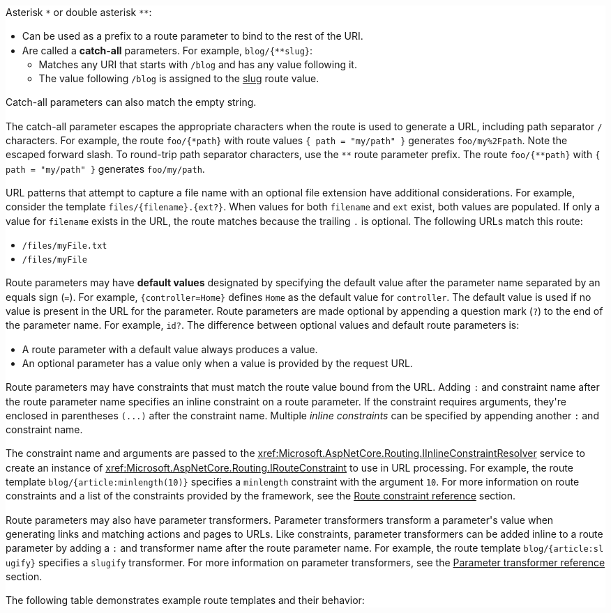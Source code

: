 Asterisk `*` or double asterisk `**`:

* Can be used as a prefix to a route parameter to bind to the rest of the URI.
* Are called a **catch-all** parameters. For example, `blog/{**slug}`:
  * Matches any URI that starts with `/blog` and has any value following it.
  * The value following `/blog` is assigned to the [slug](https://developer.mozilla.org/docs/Glossary/Slug) route value.

Catch-all parameters can also match the empty string.

The catch-all parameter escapes the appropriate characters when the route is used to generate a URL, including path separator `/` characters. For example, the route `foo/{*path}` with route values `{ path = "my/path" }` generates `foo/my%2Fpath`. Note the escaped forward slash. To round-trip path separator characters, use the `**` route parameter prefix. The route `foo/{**path}` with `{ path = "my/path" }` generates `foo/my/path`.

URL patterns that attempt to capture a file name with an optional file extension have additional considerations. For example, consider the template `files/{filename}.{ext?}`. When values for both `filename` and `ext` exist, both values are populated. If only a value for `filename` exists in the URL, the route matches because the trailing `.` is  optional. The following URLs match this route:

* `/files/myFile.txt`
* `/files/myFile`

Route parameters may have **default values** designated by specifying the default value after the parameter name separated by an equals sign (`=`). For example, `{controller=Home}` defines `Home` as the default value for `controller`. The default value is used if no value is present in the URL for the parameter. Route parameters are made optional by appending a question mark (`?`) to the end of the parameter name. For example, `id?`. The difference between optional values and default route parameters is:

* A route parameter with a default value always produces a value.
* An optional parameter has a value only when a value is provided by the request URL.

Route parameters may have constraints that must match the route value bound from the URL. Adding `:` and constraint name after the route parameter name specifies an inline constraint on a route parameter. If the constraint requires arguments, they're enclosed in parentheses `(...)` after the constraint name. Multiple *inline constraints* can be specified by appending another `:` and constraint name.

The constraint name and arguments are passed to the <xref:Microsoft.AspNetCore.Routing.IInlineConstraintResolver> service to create an instance of <xref:Microsoft.AspNetCore.Routing.IRouteConstraint> to use in URL processing. For example, the route template `blog/{article:minlength(10)}` specifies a `minlength` constraint with the argument `10`. For more information on route constraints and a list of the constraints provided by the framework, see the [Route constraint reference](#route-constraint-reference) section.

Route parameters may also have parameter transformers. Parameter transformers transform a parameter's value when generating links and matching actions and pages to URLs. Like constraints, parameter transformers can be added inline to a route parameter by adding a `:` and transformer name after the route parameter name. For example, the route template `blog/{article:slugify}` specifies a `slugify` transformer. For more information on parameter transformers, see the [Parameter transformer reference](#parameter-transformer-reference) section.

The following table demonstrates example route templates and their behavior:
